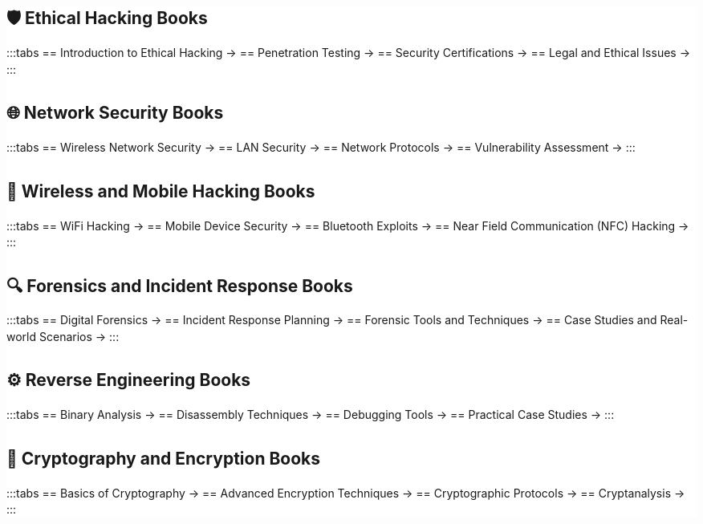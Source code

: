 ## 🛡️ Ethical Hacking Books
:::tabs
== Introduction to Ethical Hacking →
== Penetration Testing →
== Security Certifications →
== Legal and Ethical Issues →
:::

## 🌐 Network Security Books
:::tabs
== Wireless Network Security →
== LAN Security →
== Network Protocols →
== Vulnerability Assessment →
:::

## 📡 Wireless and Mobile Hacking Books
:::tabs
== WiFi Hacking →
== Mobile Device Security →
== Bluetooth Exploits →
== Near Field Communication (NFC) Hacking →
:::

## 🔍 Forensics and Incident Response Books
:::tabs
== Digital Forensics →
== Incident Response Planning →
== Forensic Tools and Techniques →
== Case Studies and Real-world Scenarios →
:::

## ⚙️ Reverse Engineering Books
:::tabs
== Binary Analysis →
== Disassembly Techniques →
== Debugging Tools →
== Practical Case Studies →
:::

## 🧩 Cryptography and Encryption Books
:::tabs
== Basics of Cryptography →
== Advanced Encryption Techniques →
== Cryptographic Protocols →
== Cryptanalysis →
:::
